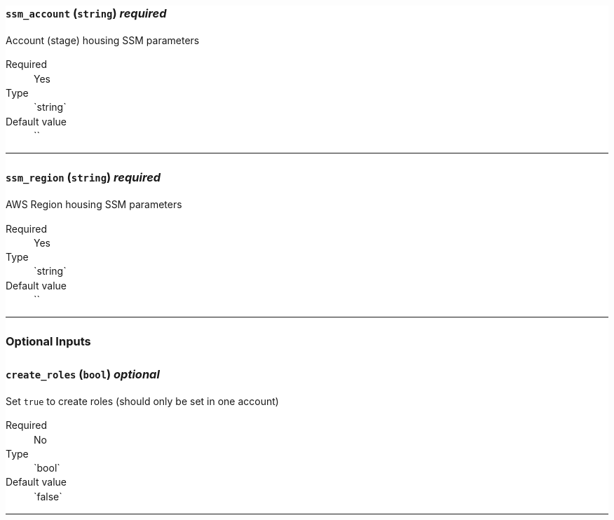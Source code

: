 

### `ssm_account` (`string`) <i>required</i>


Account (stage) housing SSM parameters<br/>
<dl>
  <dt>Required</dt>
  <dd>Yes</dd>
  <dt>Type</dt>
  <dd>
  `string`
  </dd>
  <dt>Default value</dt>
  <dd>
  ``
  </dd>
</dl>

---


### `ssm_region` (`string`) <i>required</i>


AWS Region housing SSM parameters<br/>
<dl>
  <dt>Required</dt>
  <dd>Yes</dd>
  <dt>Type</dt>
  <dd>
  `string`
  </dd>
  <dt>Default value</dt>
  <dd>
  ``
  </dd>
</dl>

---



### Optional Inputs
### `create_roles` (`bool`) <i>optional</i>


Set `true` to create roles (should only be set in one account)<br/>
<dl>
  <dt>Required</dt>
  <dd>No</dd>
  <dt>Type</dt>
  <dd>
  `bool`
  </dd>
  <dt>Default value</dt>
  <dd>
  `false`
  </dd>
</dl>

---